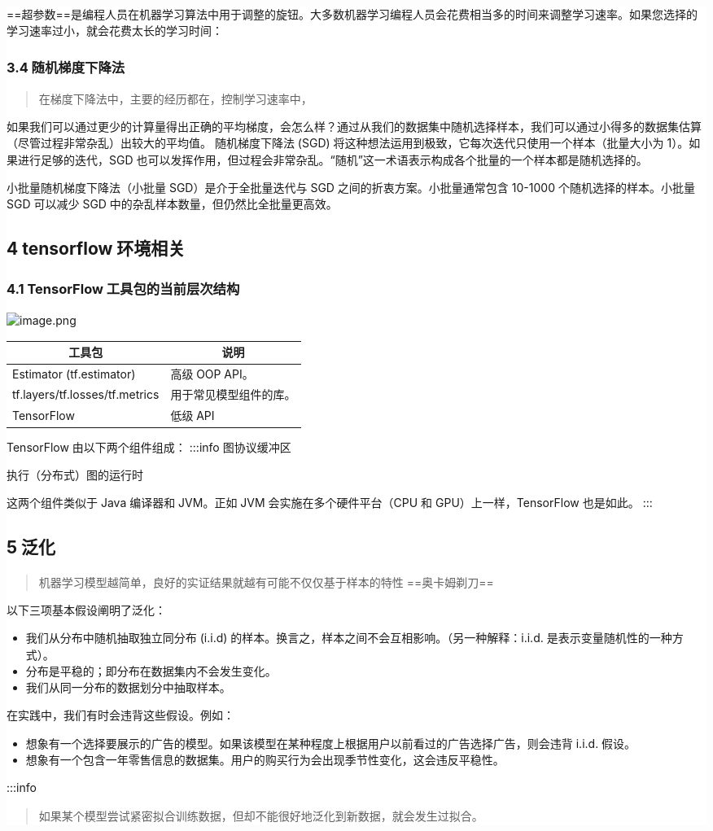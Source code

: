 
==超参数==是编程人员在机器学习算法中用于调整的旋钮。大多数机器学习编程人员会花费相当多的时间来调整学习速率。如果您选择的学习速率过小，就会花费太长的学习时间：


### 3.4 随机梯度下降法

> 在梯度下降法中，主要的经历都在，控制学习速率中，

如果我们可以通过更少的计算量得出正确的平均梯度，会怎么样？通过从我们的数据集中随机选择样本，我们可以通过小得多的数据集估算（尽管过程非常杂乱）出较大的平均值。 随机梯度下降法 (SGD) 将这种想法运用到极致，它每次迭代只使用一个样本（批量大小为 1）。如果进行足够的迭代，SGD 也可以发挥作用，但过程会非常杂乱。“随机”这一术语表示构成各个批量的一个样本都是随机选择的。

小批量随机梯度下降法（小批量 SGD）是介于全批量迭代与 SGD 之间的折衷方案。小批量通常包含 10-1000 个随机选择的样本。小批量 SGD 可以减少 SGD 中的杂乱样本数量，但仍然比全批量更高效。



## 4 tensorflow 环境相关

### 4.1 TensorFlow 工具包的当前层次结构

![image.png](http://upload-images.jianshu.io/upload_images/10357485-2bba9977c0ae67e9.png?imageMogr2/auto-orient/strip%7CimageView2/2/w/1240)

工具包|说明
---|---
Estimator (tf.estimator)|高级 OOP API。
tf.layers/tf.losses/tf.metrics|用于常见模型组件的库。
TensorFlow|低级 API


TensorFlow 由以下两个组件组成：
:::info
图协议缓冲区

执行（分布式）图的运行时

这两个组件类似于 Java 编译器和 JVM。正如 JVM 会实施在多个硬件平台（CPU 和 GPU）上一样，TensorFlow 也是如此。
:::



## 5 泛化

> 机器学习模型越简单，良好的实证结果就越有可能不仅仅基于样本的特性 ==奥卡姆剃刀==


以下三项基本假设阐明了泛化：

- 我们从分布中随机抽取独立同分布 (i.i.d) 的样本。换言之，样本之间不会互相影响。（另一种解释：i.i.d. 是表示变量随机性的一种方式）。
- 分布是平稳的；即分布在数据集内不会发生变化。
- 我们从同一分布的数据划分中抽取样本。


在实践中，我们有时会违背这些假设。例如：

- 想象有一个选择要展示的广告的模型。如果该模型在某种程度上根据用户以前看过的广告选择广告，则会违背 i.i.d. 假设。
- 想象有一个包含一年零售信息的数据集。用户的购买行为会出现季节性变化，这会违反平稳性。

:::info
> 如果某个模型尝试紧密拟合训练数据，但却不能很好地泛化到新数据，就会发生过拟合。

